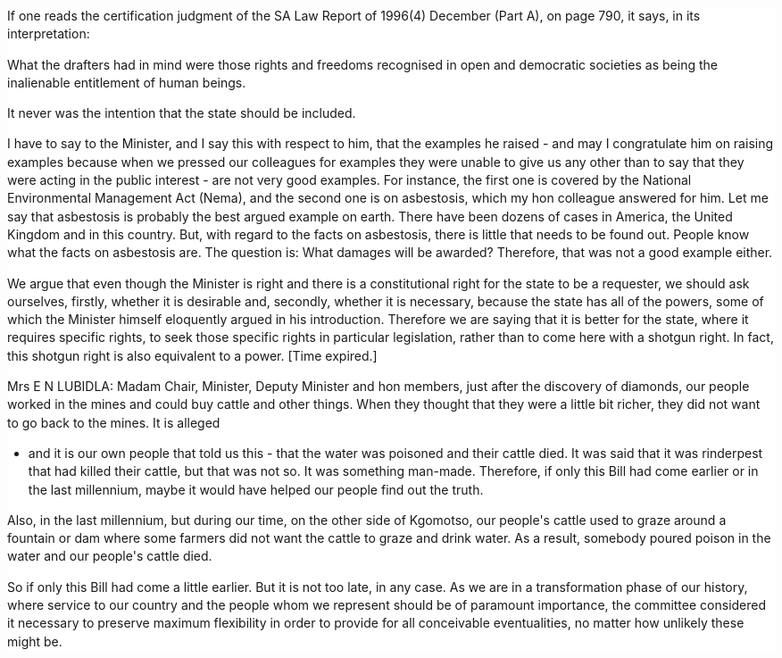 If one reads the certification judgment of the SA Law Report of 1996(4)
December (Part A), on page 790, it says, in its interpretation:


  What the drafters had in mind were those rights and freedoms recognised
  in open and democratic societies as being the inalienable entitlement of
  human beings.

It never was the intention that the state should be included.

I have to say to the Minister, and I say this with respect to him, that the
examples he raised - and may I congratulate him on raising examples because
when we pressed our colleagues for examples they were unable to give us any
other than to say that they were acting in the public interest - are not
very good examples. For instance, the first one is covered by the National
Environmental Management Act (Nema), and the second one is on asbestosis,
which my hon colleague answered for him. Let me say that asbestosis is
probably the best argued example on earth. There have been dozens of cases
in America, the United Kingdom and in this country. But, with regard to the
facts on asbestosis, there is little that needs to be found out. People
know what the facts on asbestosis are. The question is: What damages will
be awarded? Therefore, that was not a good example either.

We argue that even though the Minister is right and there is a
constitutional right for the state to be a requester, we should ask
ourselves, firstly, whether it is desirable and, secondly, whether it is
necessary, because the state has all of the powers, some of which the
Minister himself eloquently argued in his introduction. Therefore we are
saying that it is better for the state, where it requires specific rights,
to seek those specific rights in particular legislation, rather than to
come here with a shotgun right. In fact, this shotgun right is also
equivalent to a power. [Time expired.]

Mrs E N LUBIDLA: Madam Chair, Minister, Deputy Minister and hon members,
just after the discovery of diamonds, our people worked in the mines and
could buy cattle and other things. When they thought that they were a
little bit richer, they did not want to go back to the mines. It is alleged
- and it is our own people that told us this - that the water was poisoned
and their cattle died. It was said that it was rinderpest that had killed
their cattle, but that was not so. It was something man-made. Therefore, if
only this Bill had come earlier or in the last millennium, maybe it would
have helped our people find out the truth.

Also, in the last millennium, but during our time, on the other side of
Kgomotso, our people's cattle used to graze around a fountain or dam where
some farmers did not want the cattle to graze and drink water. As a result,
somebody poured poison in the water and our people's cattle died.

So if only this Bill had come a little earlier. But it is not too late, in
any case. As we are in a transformation phase of our history, where service
to our country and the people whom we represent should be of paramount
importance, the committee considered it necessary to preserve maximum
flexibility in order to provide for all conceivable eventualities, no
matter how unlikely these might be.
